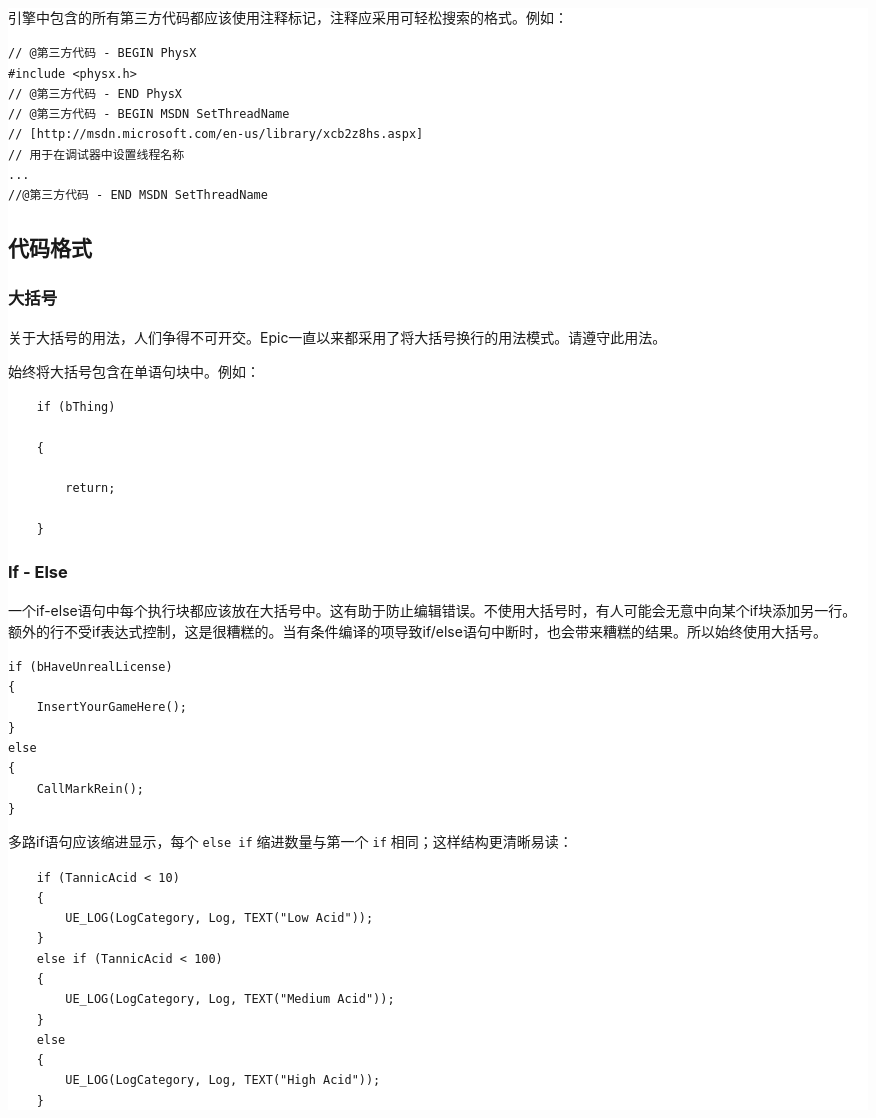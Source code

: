 引擎中包含的所有第三方代码都应该使用注释标记，注释应采用可轻松搜索的格式。例如：

```
// @第三方代码 - BEGIN PhysX
#include <physx.h>
// @第三方代码 - END PhysX
// @第三方代码 - BEGIN MSDN SetThreadName
// [http://msdn.microsoft.com/en-us/library/xcb2z8hs.aspx]
// 用于在调试器中设置线程名称
...
//@第三方代码 - END MSDN SetThreadName
```

## 代码格式

### 大括号

关于大括号的用法，人们争得不可开交。Epic一直以来都采用了将大括号换行的用法模式。请遵守此用法。

始终将大括号包含在单语句块中。例如：

```
    if (bThing)

    {

        return;

    }
```

### If - Else

一个if-else语句中每个执行块都应该放在大括号中。这有助于防止编辑错误。不使用大括号时，有人可能会无意中向某个if块添加另一行。额外的行不受if表达式控制，这是很糟糕的。当有条件编译的项导致if/else语句中断时，也会带来糟糕的结果。所以始终使用大括号。

```
if (bHaveUnrealLicense)
{
    InsertYourGameHere();
}
else
{
    CallMarkRein();
}
```

多路if语句应该缩进显示，每个 `else if` 缩进数量与第一个 `if` 相同；这样结构更清晰易读：

```
    if (TannicAcid < 10)
    {
        UE_LOG(LogCategory, Log, TEXT("Low Acid"));
    }
    else if (TannicAcid < 100)
    {
        UE_LOG(LogCategory, Log, TEXT("Medium Acid"));
    }
    else
    {
        UE_LOG(LogCategory, Log, TEXT("High Acid"));
    }
```
